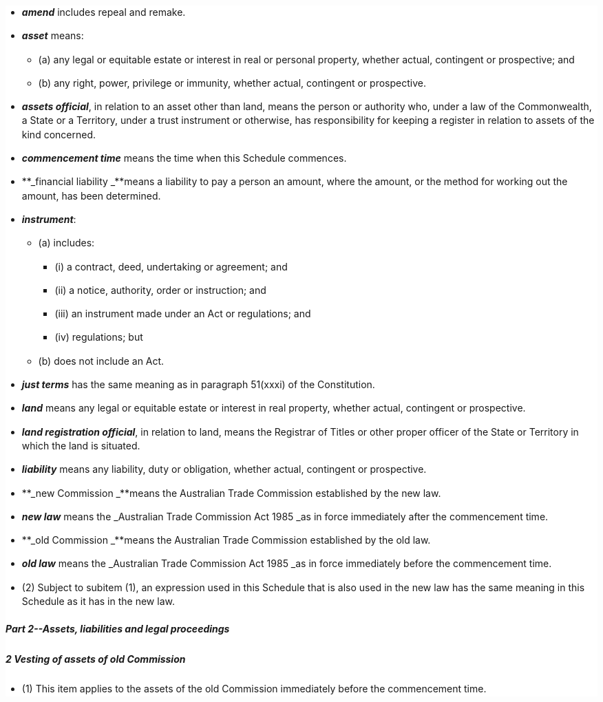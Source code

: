    * **_amend_** includes repeal and remake.

   * **_asset_** means:

     * (a) any legal or equitable estate or interest in real or personal property, whether actual, contingent or prospective; and

     * (b) any right, power, privilege or immunity, whether actual, contingent or prospective.

   * **_assets official_**, in relation to an asset other than land, means the person or authority who, under a law of the Commonwealth, a State or a Territory, under a trust instrument or otherwise, has responsibility for keeping a register in relation to assets of the kind concerned.

   * **_commencement time_** means the time when this Schedule commences.

   * **_financial liability _**means a liability to pay a person an amount, where the amount, or the method for working out the amount, has been determined.

   * **_instrument_**:

     * (a) includes:

       * (i) a contract, deed, undertaking or agreement; and

       * (ii) a notice, authority, order or instruction; and

       * (iii) an instrument made under an Act or regulations; and

       * (iv) regulations; but

     * (b) does not include an Act.

   * **_just terms_** has the same meaning as in paragraph 51(xxxi) of the Constitution.

   * **_land_** means any legal or equitable estate or interest in real property, whether actual, contingent or prospective.

   * **_land registration official_**, in relation to land, means the Registrar of Titles or other proper officer of the State or Territory in which the land is situated.

   * **_liability_** means any liability, duty or obligation, whether actual, contingent or prospective.

   * **_new Commission _**means the Australian Trade Commission established by the new law.

   * **_new law_** means the _Australian Trade Commission Act 1985 _as in force immediately after the commencement time.

   * **_old Commission _**means the Australian Trade Commission established by the old law.

   * **_old law_** means the _Australian Trade Commission Act 1985 _as in force immediately before the commencement time.

   * (2) Subject to subitem (1), an expression used in this Schedule that is also used in the new law has the same meaning in this Schedule as it has in the new law.

##### Part 2--Assets, liabilities and legal proceedings

##### 2  Vesting of assets of old Commission

   * (1) This item applies to the assets of the old Commission immediately before the commencement time.

